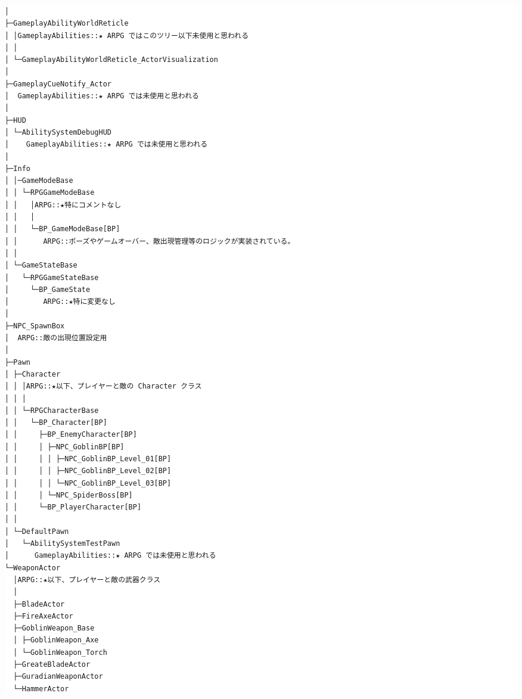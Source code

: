 ```
│
├─GameplayAbilityWorldReticle
│ │GameplayAbilities::★ ARPG ではこのツリー以下未使用と思われる
│ │
│ └─GameplayAbilityWorldReticle_ActorVisualization
│
├─GameplayCueNotify_Actor
│  GameplayAbilities::★ ARPG では未使用と思われる
│
├─HUD
│ └─AbilitySystemDebugHUD
│    GameplayAbilities::★ ARPG では未使用と思われる
│
├─Info
│ │─GameModeBase
│ │ └─RPGGameModeBase
│ │   │ARPG::★特にコメントなし
│ │   │
│ │   └─BP_GameModeBase[BP]
│ │      ARPG::ポーズやゲームオーバー、敵出現管理等のロジックが実装されている。
│ │
│ └─GameStateBase
│   └─RPGGameStateBase
│     └─BP_GameState
│        ARPG::★特に変更なし
│
├─NPC_SpawnBox
│  ARPG::敵の出現位置設定用
│
├─Pawn
│ ├─Character
│ │ │ARPG::★以下、プレイヤーと敵の Character クラス
│ │ │
│ │ └─RPGCharacterBase
│ │   └─BP_Character[BP]
│ │     ├─BP_EnemyCharacter[BP]
│ │     │ ├─NPC_GoblinBP[BP]
│ │     │ │ ├─NPC_GoblinBP_Level_01[BP]
│ │     │ │ ├─NPC_GoblinBP_Level_02[BP]
│ │     │ │ └─NPC_GoblinBP_Level_03[BP]
│ │     │ └─NPC_SpiderBoss[BP]
│ │     └─BP_PlayerCharacter[BP]
│ │
│ └─DefaultPawn
│   └─AbilitySystemTestPawn
│      GameplayAbilities::★ ARPG では未使用と思われる
└─WeaponActor
  │ARPG::★以下、プレイヤーと敵の武器クラス
  │
  ├─BladeActor
  ├─FireAxeActor
  ├─GoblinWeapon_Base
  │ ├─GoblinWeapon_Axe
  │ └─GoblinWeapon_Torch
  ├─GreateBladeActor
  ├─GuradianWeaponActor
  └─HammerActor
```
